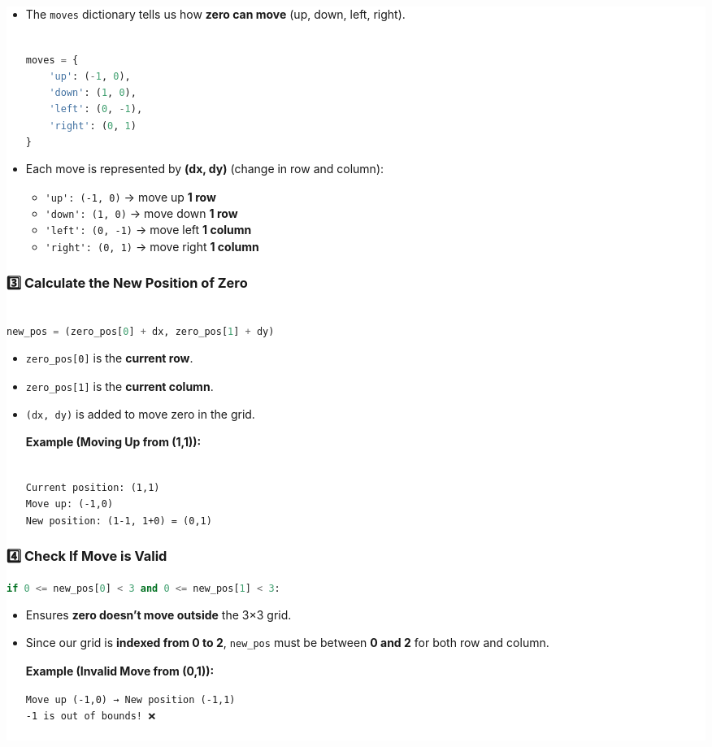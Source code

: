 - The `moves` dictionary tells us how **zero can move** (up, down, left, right).
    
    ```python
    
    moves = {
        'up': (-1, 0),
        'down': (1, 0),
        'left': (0, -1),
        'right': (0, 1)
    }
    
    ```
    
- Each move is represented by **(dx, dy)** (change in row and column):
    - `'up': (-1, 0)` → move up **1 row**
    - `'down': (1, 0)` → move down **1 row**
    - `'left': (0, -1)` → move left **1 column**
    - `'right': (0, 1)` → move right **1 column**

### **3️⃣ Calculate the New Position of Zero**

```python

new_pos = (zero_pos[0] + dx, zero_pos[1] + dy)

```

- `zero_pos[0]` is the **current row**.
- `zero_pos[1]` is the **current column**.
- `(dx, dy)` is added to move zero in the grid.
    
    **Example (Moving Up from (1,1)):**
    
    ```
    
    Current position: (1,1)
    Move up: (-1,0)
    New position: (1-1, 1+0) = (0,1)
    
    ```
    

### **4️⃣ Check If Move is Valid**

```python
if 0 <= new_pos[0] < 3 and 0 <= new_pos[1] < 3:

```

- Ensures **zero doesn’t move outside** the 3×3 grid.
- Since our grid is **indexed from 0 to 2**, `new_pos` must be between **0 and 2** for both row and column.
    
    **Example (Invalid Move from (0,1)):**
    
    ```
    Move up (-1,0) → New position (-1,1)
    -1 is out of bounds! ❌
    